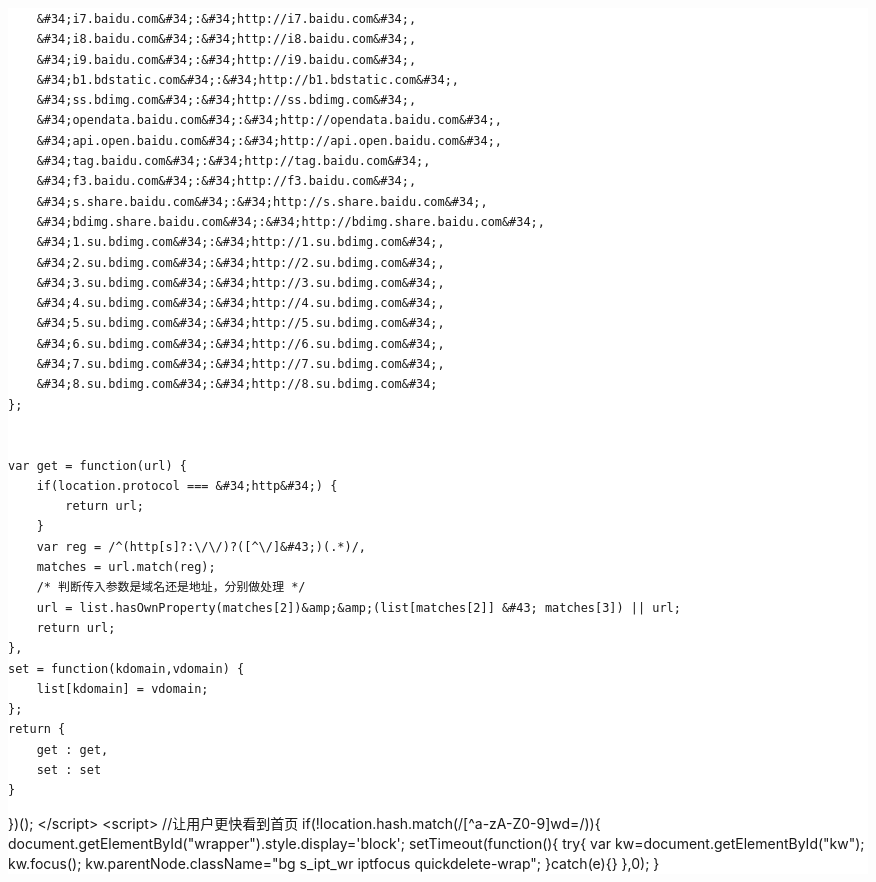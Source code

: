 		&#34;i7.baidu.com&#34;:&#34;http://i7.baidu.com&#34;,
		&#34;i8.baidu.com&#34;:&#34;http://i8.baidu.com&#34;,
		&#34;i9.baidu.com&#34;:&#34;http://i9.baidu.com&#34;,
		&#34;b1.bdstatic.com&#34;:&#34;http://b1.bdstatic.com&#34;,
		&#34;ss.bdimg.com&#34;:&#34;http://ss.bdimg.com&#34;,
		&#34;opendata.baidu.com&#34;:&#34;http://opendata.baidu.com&#34;,
		&#34;api.open.baidu.com&#34;:&#34;http://api.open.baidu.com&#34;,
		&#34;tag.baidu.com&#34;:&#34;http://tag.baidu.com&#34;,
		&#34;f3.baidu.com&#34;:&#34;http://f3.baidu.com&#34;,
		&#34;s.share.baidu.com&#34;:&#34;http://s.share.baidu.com&#34;,
		&#34;bdimg.share.baidu.com&#34;:&#34;http://bdimg.share.baidu.com&#34;,
        &#34;1.su.bdimg.com&#34;:&#34;http://1.su.bdimg.com&#34;,
        &#34;2.su.bdimg.com&#34;:&#34;http://2.su.bdimg.com&#34;,
        &#34;3.su.bdimg.com&#34;:&#34;http://3.su.bdimg.com&#34;,
        &#34;4.su.bdimg.com&#34;:&#34;http://4.su.bdimg.com&#34;,
        &#34;5.su.bdimg.com&#34;:&#34;http://5.su.bdimg.com&#34;,
        &#34;6.su.bdimg.com&#34;:&#34;http://6.su.bdimg.com&#34;,
        &#34;7.su.bdimg.com&#34;:&#34;http://7.su.bdimg.com&#34;,
        &#34;8.su.bdimg.com&#34;:&#34;http://8.su.bdimg.com&#34;
	};


	var get = function(url) {
		if(location.protocol === &#34;http&#34;) {
			return url;
		}
		var reg = /^(http[s]?:\/\/)?([^\/]&#43;)(.*)/,
		matches = url.match(reg);
		/* 判断传入参数是域名还是地址，分别做处理 */
		url = list.hasOwnProperty(matches[2])&amp;&amp;(list[matches[2]] &#43; matches[3]) || url;
		return url;
	},
	set = function(kdomain,vdomain) {
		list[kdomain] = vdomain;
	};
	return {
		get : get,
		set : set
	}
})();
&lt;/script&gt;
&lt;script&gt;
//让用户更快看到首页
if(!location.hash.match(/[^a-zA-Z0-9]wd=/)){
    document.getElementById(&#34;wrapper&#34;).style.display=&#39;block&#39;;
    setTimeout(function(){
        try{
            var kw=document.getElementById(&#34;kw&#34;);
            kw.focus();
			kw.parentNode.className=&#34;bg s_ipt_wr iptfocus quickdelete-wrap&#34;;
        }catch(e){}
    },0);
}
